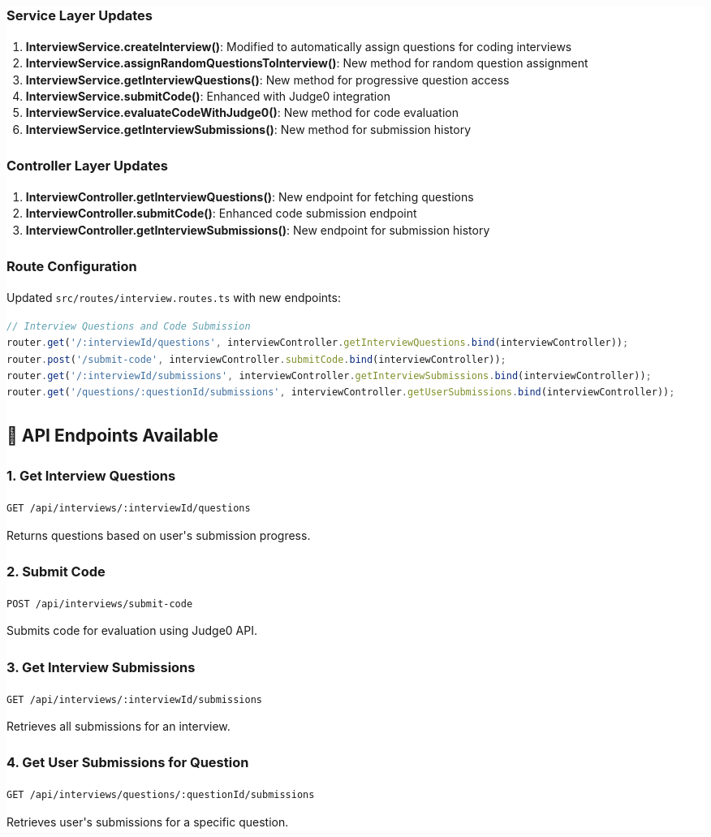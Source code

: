 ### Service Layer Updates
1. **InterviewService.createInterview()**: Modified to automatically assign questions for coding interviews
2. **InterviewService.assignRandomQuestionsToInterview()**: New method for random question assignment
3. **InterviewService.getInterviewQuestions()**: New method for progressive question access
4. **InterviewService.submitCode()**: Enhanced with Judge0 integration
5. **InterviewService.evaluateCodeWithJudge0()**: New method for code evaluation
6. **InterviewService.getInterviewSubmissions()**: New method for submission history

### Controller Layer Updates
1. **InterviewController.getInterviewQuestions()**: New endpoint for fetching questions
2. **InterviewController.submitCode()**: Enhanced code submission endpoint
3. **InterviewController.getInterviewSubmissions()**: New endpoint for submission history

### Route Configuration
Updated `src/routes/interview.routes.ts` with new endpoints:
```typescript
// Interview Questions and Code Submission
router.get('/:interviewId/questions', interviewController.getInterviewQuestions.bind(interviewController));
router.post('/submit-code', interviewController.submitCode.bind(interviewController));
router.get('/:interviewId/submissions', interviewController.getInterviewSubmissions.bind(interviewController));
router.get('/questions/:questionId/submissions', interviewController.getUserSubmissions.bind(interviewController));
```

## 🚀 API Endpoints Available

### 1. Get Interview Questions
```
GET /api/interviews/:interviewId/questions
```
Returns questions based on user's submission progress.

### 2. Submit Code
```
POST /api/interviews/submit-code
```
Submits code for evaluation using Judge0 API.

### 3. Get Interview Submissions
```
GET /api/interviews/:interviewId/submissions
```
Retrieves all submissions for an interview.

### 4. Get User Submissions for Question
```
GET /api/interviews/questions/:questionId/submissions
```
Retrieves user's submissions for a specific question.
